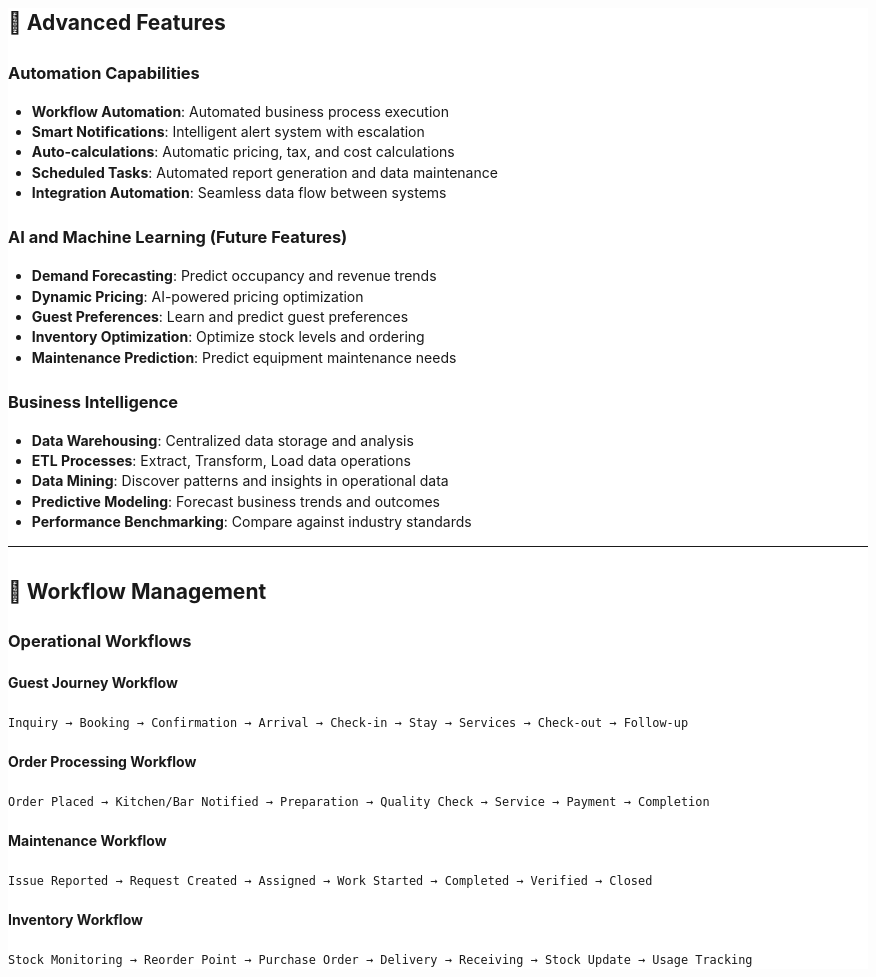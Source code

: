 
## 🚀 Advanced Features

### Automation Capabilities
- **Workflow Automation**: Automated business process execution
- **Smart Notifications**: Intelligent alert system with escalation
- **Auto-calculations**: Automatic pricing, tax, and cost calculations
- **Scheduled Tasks**: Automated report generation and data maintenance
- **Integration Automation**: Seamless data flow between systems

### AI and Machine Learning (Future Features)
- **Demand Forecasting**: Predict occupancy and revenue trends
- **Dynamic Pricing**: AI-powered pricing optimization
- **Guest Preferences**: Learn and predict guest preferences
- **Inventory Optimization**: Optimize stock levels and ordering
- **Maintenance Prediction**: Predict equipment maintenance needs

### Business Intelligence
- **Data Warehousing**: Centralized data storage and analysis
- **ETL Processes**: Extract, Transform, Load data operations
- **Data Mining**: Discover patterns and insights in operational data
- **Predictive Modeling**: Forecast business trends and outcomes
- **Performance Benchmarking**: Compare against industry standards

---

## 🔄 Workflow Management

### Operational Workflows

#### Guest Journey Workflow
```
Inquiry → Booking → Confirmation → Arrival → Check-in → Stay → Services → Check-out → Follow-up
```

#### Order Processing Workflow
```
Order Placed → Kitchen/Bar Notified → Preparation → Quality Check → Service → Payment → Completion
```

#### Maintenance Workflow
```
Issue Reported → Request Created → Assigned → Work Started → Completed → Verified → Closed
```

#### Inventory Workflow
```
Stock Monitoring → Reorder Point → Purchase Order → Delivery → Receiving → Stock Update → Usage Tracking
```
